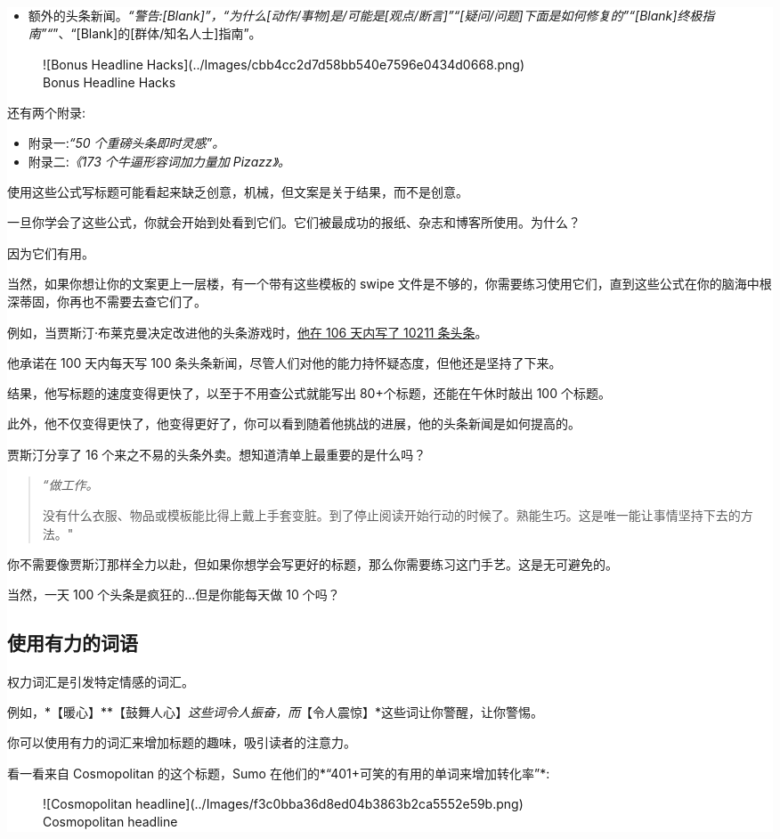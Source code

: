 </figure>

*   额外的头条新闻。*“警告:[Blank]”，“为什么[动作/事物]是/可能是[观点/断言]”“[疑问/问题]下面是如何修复的”“[Blank]终极指南”“*”、“[Blank]的[群体/知名人士]指南”。

<figure id="attachment_48229" aria-describedby="caption-attachment-48229" style="width: 1020px" class="wp-caption alignnone">![Bonus Headline Hacks](../Images/cbb4cc2d7d58bb540e7596e0434d0668.png)

<figcaption id="caption-attachment-48229" class="wp-caption-text">Bonus Headline Hacks</figcaption>

</figure>

还有两个附录:

*   附录一:*“50 个重磅头条即时灵感”。*
*   附录二:*《173 个牛逼形容词加力量加 Pizazz》。*

使用这些公式写标题可能看起来缺乏创意，机械，但文案是关于结果，而不是创意。

一旦你学会了这些公式，你就会开始到处看到它们。它们被最成功的报纸、杂志和博客所使用。为什么？

因为它们有用。

当然，如果你想让你的文案更上一层楼，有一个带有这些模板的 swipe 文件是不够的，你需要练习使用它们，直到这些公式在你的脑海中根深蒂固，你再也不需要去查它们了。

例如，当贾斯汀·布莱克曼决定改进他的头条游戏时，[他在 106 天内写了 10211 条头条](https://copyhackers.com/2018/03/writing-headlines/)。

他承诺在 100 天内每天写 100 条头条新闻，尽管人们对他的能力持怀疑态度，但他还是坚持了下来。

结果，他写标题的速度变得更快了，以至于不用查公式就能写出 80+个标题，还能在午休时敲出 100 个标题。

此外，他不仅变得更快了，他变得更好了，你可以看到随着他挑战的进展，他的头条新闻是如何提高的。

贾斯汀分享了 16 个来之不易的头条外卖。想知道清单上最重要的是什么吗？

> *“做工作。*
> 
> 没有什么衣服、物品或模板能比得上戴上手套变脏。到了停止阅读开始行动的时候了。熟能生巧。这是唯一能让事情坚持下去的方法。"

你不需要像贾斯汀那样全力以赴，但如果你想学会写更好的标题，那么你需要练习这门手艺。这是无可避免的。

当然，一天 100 个头条是疯狂的…但是你能每天做 10 个吗？

## 使用有力的词语

权力词汇是引发特定情感的词汇。

例如，*【暖心】**【鼓舞人心】*这些词令人振奋，而*【令人震惊】*这些词让你警醒，让你警惕。

你可以使用有力的词汇来增加标题的趣味，吸引读者的注意力。

看一看来自 Cosmopolitan 的这个标题，Sumo 在他们的*“401+可笑的有用的单词来增加转化率”*:

<figure id="attachment_48230" aria-describedby="caption-attachment-48230" style="width: 1999px" class="wp-caption alignnone">![Cosmopolitan headline](../Images/f3c0bba36d8ed04b3863b2ca5552e59b.png)

<figcaption id="caption-attachment-48230" class="wp-caption-text">Cosmopolitan headline</figcaption>

</figure>
